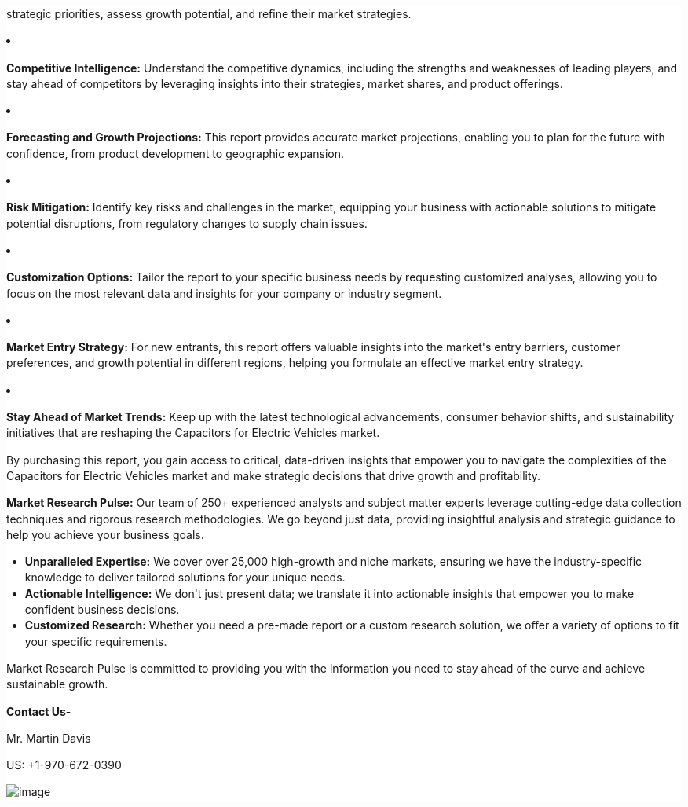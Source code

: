 strategic priorities, assess growth potential, and refine their market strategies.</p></li><li><p><strong>Competitive Intelligence:</strong> Understand the competitive dynamics, including the strengths and weaknesses of leading players, and stay ahead of competitors by leveraging insights into their strategies, market shares, and product offerings.</p></li><li><p><strong>Forecasting and Growth Projections:</strong> This report provides accurate market projections, enabling you to plan for the future with confidence, from product development to geographic expansion.</p></li><li><p><strong>Risk Mitigation:</strong> Identify key risks and challenges in the market, equipping your business with actionable solutions to mitigate potential disruptions, from regulatory changes to supply chain issues.</p></li><li><p><strong>Customization Options:</strong> Tailor the report to your specific business needs by requesting customized analyses, allowing you to focus on the most relevant data and insights for your company or industry segment.</p></li><li><p><strong>Market Entry Strategy:</strong> For new entrants, this report offers valuable insights into the market's entry barriers, customer preferences, and growth potential in different regions, helping you formulate an effective market entry strategy.</p></li><li><p><strong>Stay Ahead of Market Trends:</strong> Keep up with the latest technological advancements, consumer behavior shifts, and sustainability initiatives that are reshaping the Capacitors for Electric Vehicles market.</p></li></ol><p>By purchasing this report, you gain access to critical, data-driven insights that empower you to navigate the complexities of the Capacitors for Electric Vehicles market and make strategic decisions that drive growth and profitability.</p><p><strong>Market Research Pulse:</strong>&nbsp;Our team of 250+ experienced analysts and subject matter experts leverage cutting-edge data collection techniques and rigorous research methodologies. We go beyond just data, providing insightful analysis and strategic guidance to help you achieve your business goals.</p><ul><li><strong>Unparalleled Expertise:</strong>&nbsp;We cover over 25,000 high-growth and niche markets, ensuring we have the industry-specific knowledge to deliver tailored solutions for your unique needs.</li><li><strong>Actionable Intelligence:</strong>&nbsp;We don't just present data; we translate it into actionable insights that empower you to make confident business decisions.</li><li><strong>Customized Research:</strong>&nbsp;Whether you need a pre-made report or a custom research solution, we offer a variety of options to fit your specific requirements.</li></ul><p>Market Research Pulse is committed to providing you with the information you need to stay ahead of the curve and achieve sustainable growth.</p><p><strong>Contact Us-</strong></p><p>Mr. Martin Davis</p><p>US: +1-970-672-0390</p>
![image](https://github.com/user-attachments/assets/d6c65584-a91e-4a44-ba21-d358c92dc92b)
